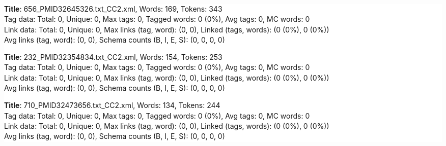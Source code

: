 **Title**:
656_PMID32645326.txt_CC2.xml,
Words: 169,
Tokens: 343\
Tag data:
Total: 0,
Unique: 0,
Max tags: 0,
Tagged words: 0 (0%),
Avg tags: 0,
MC words: 0\
Link data:
Total: 0,
Unique: 0,
Max links (tag, word): (0, 0),
Linked (tags, words): (0 (0%), 0 (0%))\
Avg links (tag, word): (0, 0),
Schema counts (B, I, E, S): (0, 0, 0, 0)

**Title**:
232_PMID32354834.txt_CC2.xml,
Words: 154,
Tokens: 253\
Tag data:
Total: 0,
Unique: 0,
Max tags: 0,
Tagged words: 0 (0%),
Avg tags: 0,
MC words: 0\
Link data:
Total: 0,
Unique: 0,
Max links (tag, word): (0, 0),
Linked (tags, words): (0 (0%), 0 (0%))\
Avg links (tag, word): (0, 0),
Schema counts (B, I, E, S): (0, 0, 0, 0)

**Title**:
710_PMID32473656.txt_CC2.xml,
Words: 134,
Tokens: 244\
Tag data:
Total: 0,
Unique: 0,
Max tags: 0,
Tagged words: 0 (0%),
Avg tags: 0,
MC words: 0\
Link data:
Total: 0,
Unique: 0,
Max links (tag, word): (0, 0),
Linked (tags, words): (0 (0%), 0 (0%))\
Avg links (tag, word): (0, 0),
Schema counts (B, I, E, S): (0, 0, 0, 0)

